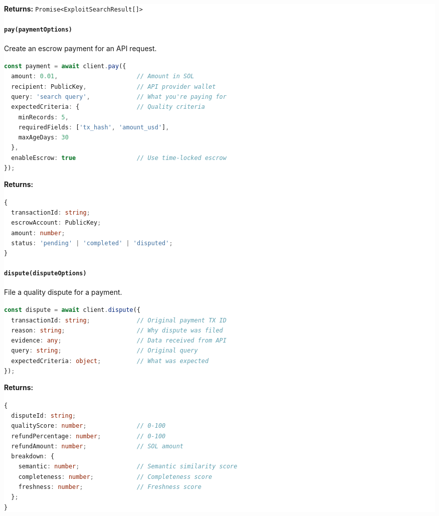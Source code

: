 **Returns:** `Promise<ExploitSearchResult[]>`

#### `pay(paymentOptions)`

Create an escrow payment for an API request.

```typescript
const payment = await client.pay({
  amount: 0.01,                      // Amount in SOL
  recipient: PublicKey,              // API provider wallet
  query: 'search query',             // What you're paying for
  expectedCriteria: {                // Quality criteria
    minRecords: 5,
    requiredFields: ['tx_hash', 'amount_usd'],
    maxAgeDays: 30
  },
  enableEscrow: true                 // Use time-locked escrow
});
```

**Returns:**
```typescript
{
  transactionId: string;
  escrowAccount: PublicKey;
  amount: number;
  status: 'pending' | 'completed' | 'disputed';
}
```

#### `dispute(disputeOptions)`

File a quality dispute for a payment.

```typescript
const dispute = await client.dispute({
  transactionId: string;             // Original payment TX ID
  reason: string;                    // Why dispute was filed
  evidence: any;                     // Data received from API
  query: string;                     // Original query
  expectedCriteria: object;          // What was expected
});
```

**Returns:**
```typescript
{
  disputeId: string;
  qualityScore: number;              // 0-100
  refundPercentage: number;          // 0-100
  refundAmount: number;              // SOL amount
  breakdown: {
    semantic: number;                // Semantic similarity score
    completeness: number;            // Completeness score
    freshness: number;               // Freshness score
  };
}
```
